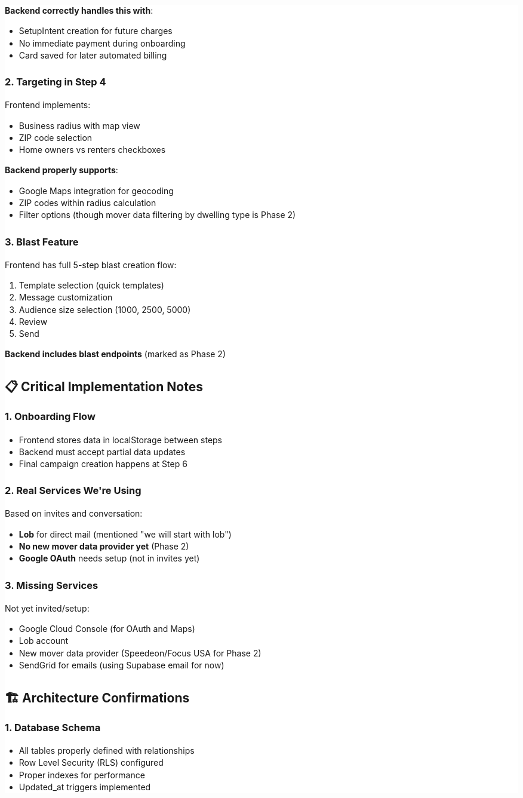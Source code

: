 **Backend correctly handles this with**:
- SetupIntent creation for future charges
- No immediate payment during onboarding
- Card saved for later automated billing

### 2. **Targeting in Step 4**
Frontend implements:
- Business radius with map view
- ZIP code selection
- Home owners vs renters checkboxes

**Backend properly supports**:
- Google Maps integration for geocoding
- ZIP codes within radius calculation
- Filter options (though mover data filtering by dwelling type is Phase 2)

### 3. **Blast Feature**
Frontend has full 5-step blast creation flow:
1. Template selection (quick templates)
2. Message customization
3. Audience size selection (1000, 2500, 5000)
4. Review
5. Send

**Backend includes blast endpoints** (marked as Phase 2)

## 📋 Critical Implementation Notes

### 1. **Onboarding Flow**
- Frontend stores data in localStorage between steps
- Backend must accept partial data updates
- Final campaign creation happens at Step 6

### 2. **Real Services We're Using**
Based on invites and conversation:
- **Lob** for direct mail (mentioned "we will start with lob")
- **No new mover data provider yet** (Phase 2)
- **Google OAuth** needs setup (not in invites yet)

### 3. **Missing Services**
Not yet invited/setup:
- Google Cloud Console (for OAuth and Maps)
- Lob account
- New mover data provider (Speedeon/Focus USA for Phase 2)
- SendGrid for emails (using Supabase email for now)

## 🏗️ Architecture Confirmations

### 1. **Database Schema**
- All tables properly defined with relationships
- Row Level Security (RLS) configured
- Proper indexes for performance
- Updated_at triggers implemented
